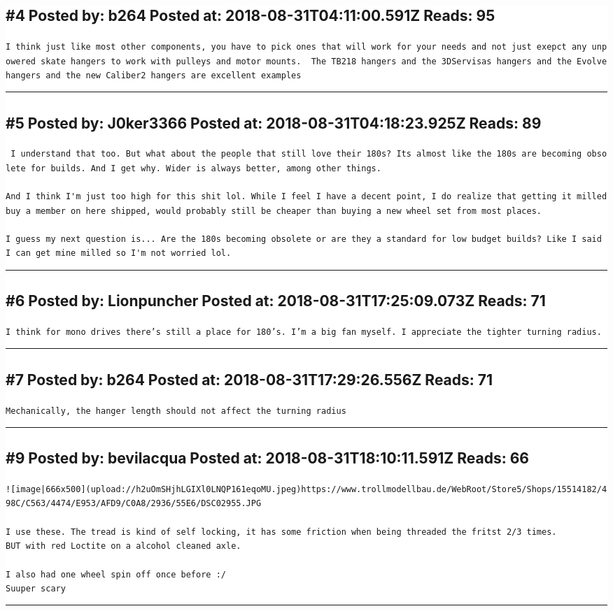 ## \#4 Posted by: b264 Posted at: 2018-08-31T04:11:00.591Z Reads: 95

```
I think just like most other components, you have to pick ones that will work for your needs and not just exepct any unpowered skate hangers to work with pulleys and motor mounts.  The TB218 hangers and the 3DServisas hangers and the Evolve hangers and the new Caliber2 hangers are excellent examples
```

---
## \#5 Posted by: J0ker3366 Posted at: 2018-08-31T04:18:23.925Z Reads: 89

```
 I understand that too. But what about the people that still love their 180s? Its almost like the 180s are becoming obsolete for builds. And I get why. Wider is always better, among other things.

And I think I'm just too high for this shit lol. While I feel I have a decent point, I do realize that getting it milled buy a member on here shipped, would probably still be cheaper than buying a new wheel set from most places. 

I guess my next question is... Are the 180s becoming obsolete or are they a standard for low budget builds? Like I said I can get mine milled so I'm not worried lol.
```

---
## \#6 Posted by: Lionpuncher Posted at: 2018-08-31T17:25:09.073Z Reads: 71

```
I think for mono drives there’s still a place for 180’s. I’m a big fan myself. I appreciate the tighter turning radius.
```

---
## \#7 Posted by: b264 Posted at: 2018-08-31T17:29:26.556Z Reads: 71

```
Mechanically, the hanger length should not affect the turning radius
```

---
## \#9 Posted by: bevilacqua Posted at: 2018-08-31T18:10:11.591Z Reads: 66

```
![image|666x500](upload://h2uOmSHjhLGIXl0LNQP161eqoMU.jpeg)https://www.trollmodellbau.de/WebRoot/Store5/Shops/15514182/498C/C563/4474/E953/AFD9/C0A8/2936/55E6/DSC02955.JPG
 
I use these. The tread is kind of self locking, it has some friction when being threaded the fritst 2/3 times.
BUT with red Loctite on a alcohol cleaned axle.

I also had one wheel spin off once before :/ 
Suuper scary
```

---